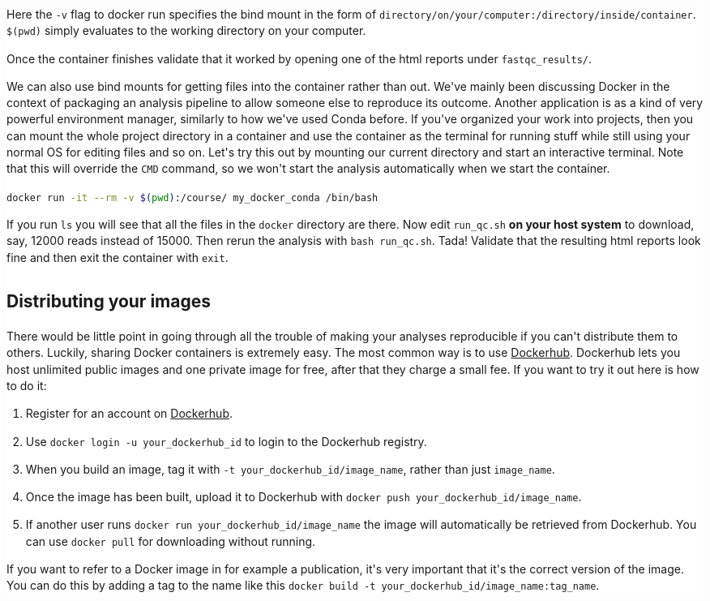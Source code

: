 Here the `-v` flag to docker run specifies the bind mount in the form of
`directory/on/your/computer:/directory/inside/container`. `$(pwd)` simply
evaluates to the working directory on your computer.

Once the container finishes validate that it worked by opening one of the html
reports under `fastqc_results/`.

We can also use bind mounts for getting files into the container rather than
out. We've mainly been discussing Docker in the context of packaging an
analysis pipeline to allow someone else to reproduce its outcome. Another
application is as a kind of very powerful environment manager, similarly to how
we've used Conda before. If you've organized your work into projects, then you
can mount the whole project directory in a container and use the container as
the terminal for running stuff while still using your normal OS for editing
files and so on. Let's try this out by mounting our current directory and start
an interactive terminal. Note that this will override the `CMD` command, so we
won't start the analysis automatically when we start the container.

```bash
docker run -it --rm -v $(pwd):/course/ my_docker_conda /bin/bash
```

If you run `ls` you will see that all the files in the `docker` directory are
there. Now edit `run_qc.sh` **on your host system** to download, say, 12000
reads instead of 15000. Then rerun the analysis with `bash run_qc.sh`. Tada!
Validate that the resulting html reports look fine and then exit the container
with `exit`.

## Distributing your images

There would be little point in going through all the trouble of making your
analyses reproducible if you can't distribute them to others. Luckily, sharing
Docker containers is extremely easy. The most common way is to use
[Dockerhub](https://hub.docker.com). Dockerhub lets you host unlimited public
images and one private image for free, after that they charge a small fee. If
you want to try it out here is how to do it:

1. Register for an account on [Dockerhub](https://hub.docker.com).

2. Use `docker login -u your_dockerhub_id` to login to the Dockerhub registry.

3. When you build an image, tag it with `-t your_dockerhub_id/image_name`,
   rather than just `image_name`.

4. Once the image has been built, upload it to Dockerhub with `docker push
   your_dockerhub_id/image_name`.

5. If another user runs `docker run your_dockerhub_id/image_name` the image
   will automatically be retrieved from Dockerhub. You can use `docker pull`
   for downloading without running.

If you want to refer to a Docker image in for example a publication, it's very
important that it's the correct version of the image. You can do this by adding
a tag to the name like this `docker build -t
your_dockerhub_id/image_name:tag_name`.
